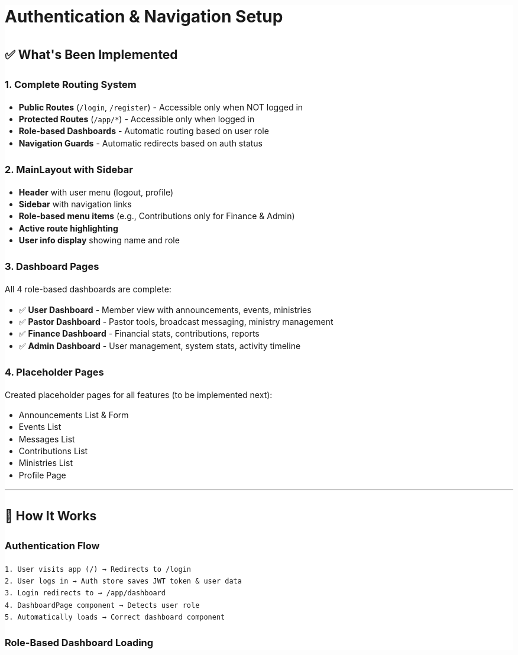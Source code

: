 # Authentication & Navigation Setup

## ✅ What's Been Implemented

### 1. **Complete Routing System**
- **Public Routes** (`/login`, `/register`) - Accessible only when NOT logged in
- **Protected Routes** (`/app/*`) - Accessible only when logged in
- **Role-based Dashboards** - Automatic routing based on user role
- **Navigation Guards** - Automatic redirects based on auth status

### 2. **MainLayout with Sidebar**
- **Header** with user menu (logout, profile)
- **Sidebar** with navigation links
- **Role-based menu items** (e.g., Contributions only for Finance & Admin)
- **Active route highlighting**
- **User info display** showing name and role

### 3. **Dashboard Pages**
All 4 role-based dashboards are complete:
- ✅ **User Dashboard** - Member view with announcements, events, ministries
- ✅ **Pastor Dashboard** - Pastor tools, broadcast messaging, ministry management
- ✅ **Finance Dashboard** - Financial stats, contributions, reports
- ✅ **Admin Dashboard** - User management, system stats, activity timeline

### 4. **Placeholder Pages**
Created placeholder pages for all features (to be implemented next):
- Announcements List & Form
- Events List
- Messages List
- Contributions List
- Ministries List
- Profile Page

---

## 🚀 How It Works

### Authentication Flow

```
1. User visits app (/) → Redirects to /login
2. User logs in → Auth store saves JWT token & user data
3. Login redirects to → /app/dashboard
4. DashboardPage component → Detects user role
5. Automatically loads → Correct dashboard component
```

### Role-Based Dashboard Loading
